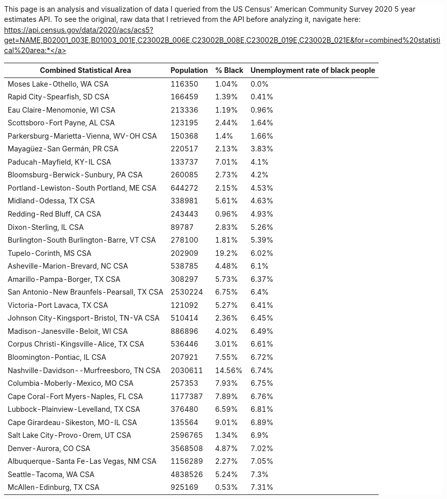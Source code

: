 This page is an analysis and visualization of data I queried from the US Census' American Community Survey 2020 5 year estimates API. To see the original, raw data that I retrieved from the API before analyzing it, navigate here: <a href="https://api.census.gov/data/2020/acs/acs5?get=NAME,B02001_003E,B01003_001E,C23002B_006E,C23002B_008E,C23002B_019E,C23002B_021E&for=combined%20statistical%20area:*">https://api.census.gov/data/2020/acs/acs5?get=NAME,B02001_003E,B01003_001E,C23002B_006E,C23002B_008E,C23002B_019E,C23002B_021E&for=combined%20statistical%20area:*</a>

|Combined Statistical Area|Population|% Black|Unemployment rate of black people|
|---|---|---|---|
|Moses Lake-Othello, WA CSA|116350|1.04%|0.0%|
|Rapid City-Spearfish, SD CSA|166459|1.39%|0.41%|
|Eau Claire-Menomonie, WI CSA|213336|1.19%|0.96%|
|Scottsboro-Fort Payne, AL CSA|123195|2.44%|1.64%|
|Parkersburg-Marietta-Vienna, WV-OH CSA|150368|1.4%|1.66%|
|Mayagüez-San Germán, PR CSA|220517|2.13%|3.83%|
|Paducah-Mayfield, KY-IL CSA|133737|7.01%|4.1%|
|Bloomsburg-Berwick-Sunbury, PA CSA|260085|2.73%|4.2%|
|Portland-Lewiston-South Portland, ME CSA|644272|2.15%|4.53%|
|Midland-Odessa, TX CSA|338981|5.61%|4.63%|
|Redding-Red Bluff, CA CSA|243443|0.96%|4.93%|
|Dixon-Sterling, IL CSA|89787|2.83%|5.26%|
|Burlington-South Burlington-Barre, VT CSA|278100|1.81%|5.39%|
|Tupelo-Corinth, MS CSA|202909|19.2%|6.02%|
|Asheville-Marion-Brevard, NC CSA|538785|4.48%|6.1%|
|Amarillo-Pampa-Borger, TX CSA|308297|5.73%|6.37%|
|San Antonio-New Braunfels-Pearsall, TX CSA|2530224|6.75%|6.4%|
|Victoria-Port Lavaca, TX CSA|121092|5.27%|6.41%|
|Johnson City-Kingsport-Bristol, TN-VA CSA|510414|2.36%|6.45%|
|Madison-Janesville-Beloit, WI CSA|886896|4.02%|6.49%|
|Corpus Christi-Kingsville-Alice, TX CSA|536446|3.01%|6.61%|
|Bloomington-Pontiac, IL CSA|207921|7.55%|6.72%|
|Nashville-Davidson--Murfreesboro, TN CSA|2030611|14.56%|6.74%|
|Columbia-Moberly-Mexico, MO CSA|257353|7.93%|6.75%|
|Cape Coral-Fort Myers-Naples, FL CSA|1177387|7.89%|6.76%|
|Lubbock-Plainview-Levelland, TX CSA|376480|6.59%|6.81%|
|Cape Girardeau-Sikeston, MO-IL CSA|135564|9.01%|6.89%|
|Salt Lake City-Provo-Orem, UT CSA|2596765|1.34%|6.9%|
|Denver-Aurora, CO CSA|3568508|4.87%|7.02%|
|Albuquerque-Santa Fe-Las Vegas, NM CSA|1156289|2.27%|7.05%|
|Seattle-Tacoma, WA CSA|4838526|5.24%|7.3%|
|McAllen-Edinburg, TX CSA|925169|0.53%|7.31%|